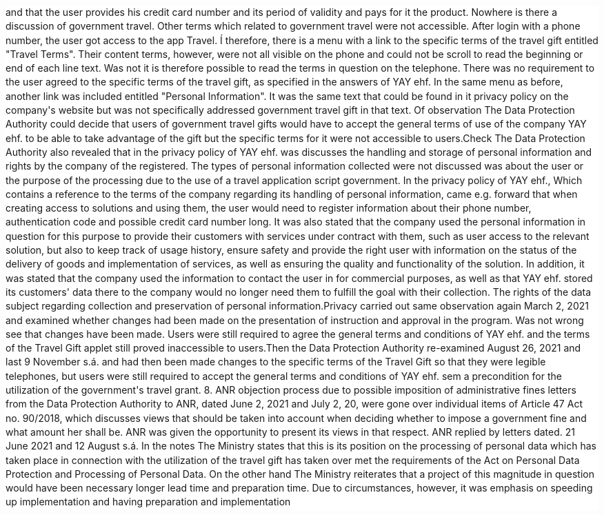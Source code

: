 and that the user provides his credit card number and its period of validity and pays for it
the product. Nowhere is there a discussion of government travel. Other terms
which related to government travel were not accessible. After
login with a phone number, the user got access to the app Travel. Í
therefore, there is a menu with a link to the specific terms of the travel gift
entitled "Travel Terms". Their content
terms, however, were not all visible on the phone and could not be
scroll to read the beginning or end of each line text. Was not
it is therefore possible to read the terms in question on the telephone. There was no requirement to
the user agreed to the specific terms of the travel gift, as specified
in the answers of YAY ehf. In the same menu as before, another link was included
entitled "Personal Information". It was the same text that could be found in it
privacy policy on the company's website but was not specifically addressed
government travel gift in that text. Of observation
The Data Protection Authority could decide that users of government travel gifts would have to
accept the general terms of use of the company YAY ehf. to be able to take advantage of
the gift but the specific terms for it were not
accessible to users.Check
The Data Protection Authority also revealed that in the privacy policy of YAY ehf. was
discusses the handling and storage of personal information and rights by the company
of the registered. The types of personal information collected were not discussed
was about the user or the purpose of the processing due to the use of a travel application script
government. In the privacy policy of YAY ehf., Which contains a reference to
the terms of the company regarding its handling of personal information, came e.g. forward
that when creating access to solutions and using them, the user would need to register
information about their phone number, authentication code and possible credit card number
long. It was also stated that the company used the personal information in question for this purpose
to provide their customers with services under contract with them, such as
user access to the relevant solution, but also to keep track of usage history,
ensure safety and provide the right user with information on the status of the delivery of goods
and implementation of services, as well as ensuring the quality and functionality of the solution. In addition, it was stated
that the company used the information to contact the user in
for commercial purposes, as well as that YAY ehf. stored its customers' data there
to the company would no longer need them to fulfill the goal with
their collection. The rights of the data subject regarding collection and
preservation of personal information.Privacy carried out
same observation again March 2, 2021 and examined whether changes
had been made on the presentation of instruction and approval in the program. Was not wrong
see that changes have been made. Users were still required to agree
the general terms and conditions of YAY ehf. and the terms of the Travel Gift applet still proved
inaccessible to users.Then the Data Protection Authority re-examined August 26, 2021 and
last 9 November s.á. and had then been made
changes to the specific terms of the Travel Gift so that they were legible
telephones, but users were still required to accept the general terms and conditions of YAY ehf. sem
a precondition for the utilization of the government's travel grant. 8. ANR objection process due to possible
imposition of administrative fines
letters from the Data Protection Authority to ANR, dated June 2, 2021 and July 2, 20, were gone
over individual items of Article 47 Act no. 90/2018, which discusses views that
should be taken into account when deciding whether to impose a government fine and what amount
her shall be. ANR was given the opportunity to present its views
in that respect. ANR
replied by letters dated. 21 June 2021 and 12 August s.á. In the notes
The Ministry states that this is its position on the processing of personal data
which has taken place in connection with the utilization of the travel gift has taken over
met the requirements of the Act on Personal Data Protection and Processing of Personal Data. On the other hand
The Ministry reiterates that a project of this magnitude in question would have been necessary
longer lead time and preparation time. Due to circumstances, however, it was
emphasis on speeding up implementation and having preparation and implementation